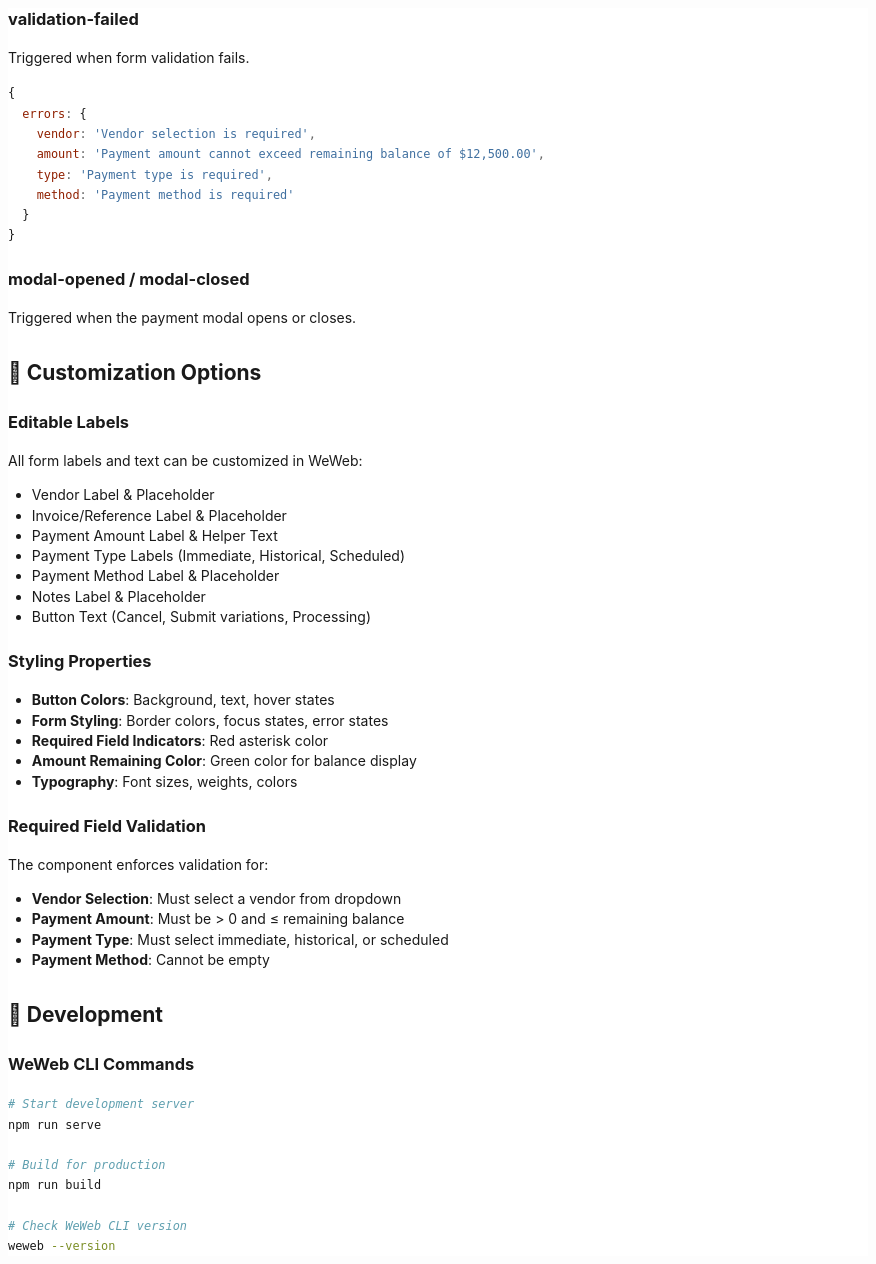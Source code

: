 ### **validation-failed**
Triggered when form validation fails.
```javascript
{
  errors: {
    vendor: 'Vendor selection is required',
    amount: 'Payment amount cannot exceed remaining balance of $12,500.00',
    type: 'Payment type is required',
    method: 'Payment method is required'
  }
}
```

### **modal-opened / modal-closed**
Triggered when the payment modal opens or closes.

## 🎨 Customization Options

### **Editable Labels**
All form labels and text can be customized in WeWeb:
- Vendor Label & Placeholder
- Invoice/Reference Label & Placeholder
- Payment Amount Label & Helper Text
- Payment Type Labels (Immediate, Historical, Scheduled)
- Payment Method Label & Placeholder
- Notes Label & Placeholder
- Button Text (Cancel, Submit variations, Processing)

### **Styling Properties**
- **Button Colors**: Background, text, hover states
- **Form Styling**: Border colors, focus states, error states
- **Required Field Indicators**: Red asterisk color
- **Amount Remaining Color**: Green color for balance display
- **Typography**: Font sizes, weights, colors

### **Required Field Validation**
The component enforces validation for:
- **Vendor Selection**: Must select a vendor from dropdown
- **Payment Amount**: Must be > 0 and ≤ remaining balance
- **Payment Type**: Must select immediate, historical, or scheduled
- **Payment Method**: Cannot be empty

## 🔧 Development

### **WeWeb CLI Commands**
```bash
# Start development server
npm run serve

# Build for production  
npm run build

# Check WeWeb CLI version
weweb --version
```
